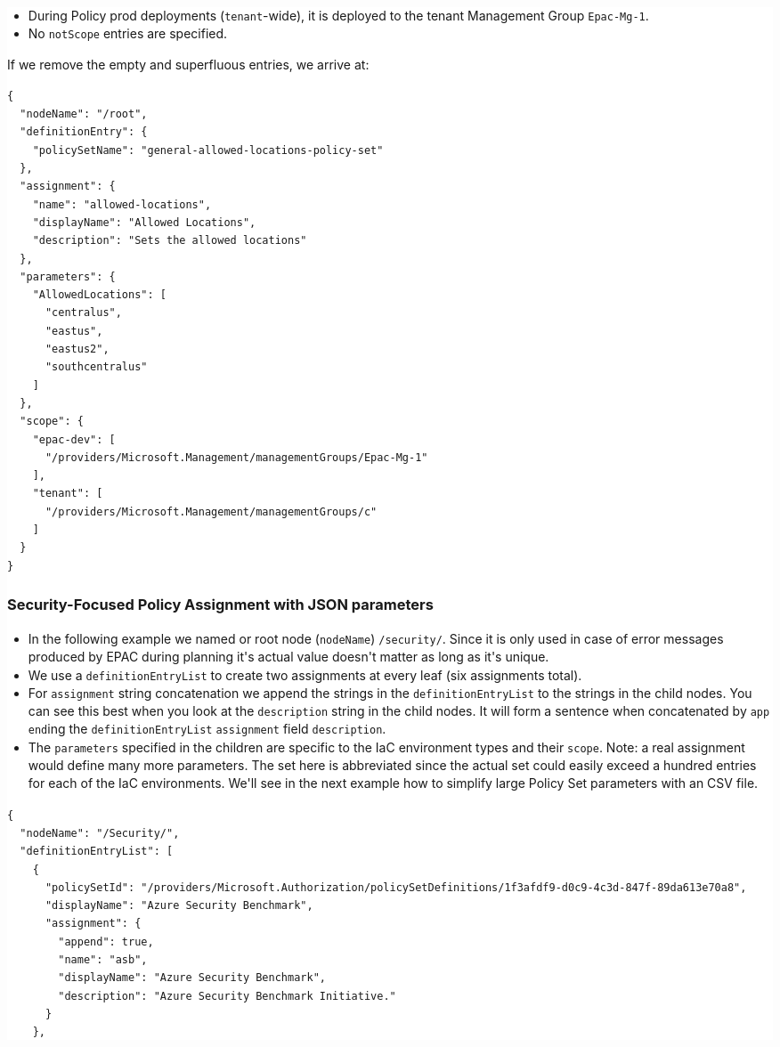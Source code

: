   * During Policy prod deployments (`tenant`-wide), it is deployed to the tenant Management Group `Epac-Mg-1`.
* No `notScope` entries are specified.

If we remove the empty and superfluous entries, we arrive at:

```jsonc
{
  "nodeName": "/root",
  "definitionEntry": {
    "policySetName": "general-allowed-locations-policy-set"
  },
  "assignment": {
    "name": "allowed-locations",
    "displayName": "Allowed Locations",
    "description": "Sets the allowed locations"
  },
  "parameters": {
    "AllowedLocations": [
      "centralus",
      "eastus",
      "eastus2",
      "southcentralus"
    ]
  },
  "scope": {
    "epac-dev": [
      "/providers/Microsoft.Management/managementGroups/Epac-Mg-1"
    ],
    "tenant": [
      "/providers/Microsoft.Management/managementGroups/c"
    ]
  }
}
```

### Security-Focused Policy Assignment with JSON parameters

* In the following example we named or root node (`nodeName`) `/security/`. Since it is only used in case of error messages produced by EPAC during planning it's actual value doesn't matter as long as it's unique.
* We use a `definitionEntryList` to create two assignments at every leaf (six assignments total).
* For `assignment` string concatenation we append the strings in the `definitionEntryList` to the strings in the child nodes. You can see this best when you look at the `description` string in the child  nodes. It will form a sentence when concatenated by `append`ing the `definitionEntryList` `assignment` field `description`.
* The `parameters` specified in the children are specific to the IaC environment types and their `scope`. Note: a real assignment would define many more parameters. The set here is abbreviated since the actual set could easily exceed a hundred entries for each of the IaC environments. We'll see in the next example how to simplify large Policy Set parameters with an CSV file.

```jsonc
{
  "nodeName": "/Security/",
  "definitionEntryList": [
    {
      "policySetId": "/providers/Microsoft.Authorization/policySetDefinitions/1f3afdf9-d0c9-4c3d-847f-89da613e70a8",
      "displayName": "Azure Security Benchmark",
      "assignment": {
        "append": true,
        "name": "asb",
        "displayName": "Azure Security Benchmark",
        "description": "Azure Security Benchmark Initiative."
      }
    },
```